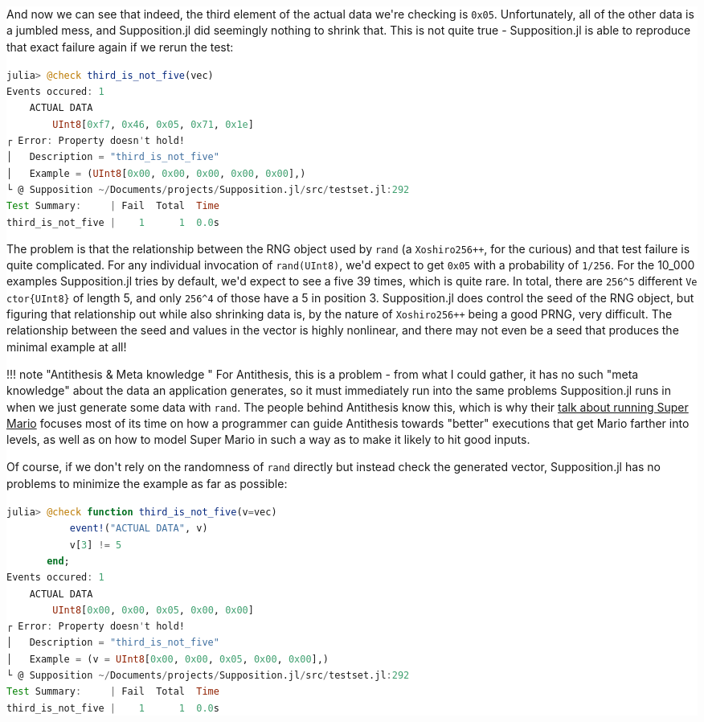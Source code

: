 And now we can see that indeed, the third element of the actual data we're
checking is `0x05`. Unfortunately, all of the other data is a jumbled mess,
and Supposition.jl did seemingly nothing to shrink that. This is not quite
true - Supposition.jl is able to reproduce that exact failure again if we
rerun the test:

```julia
julia> @check third_is_not_five(vec)
Events occured: 1
    ACTUAL DATA
        UInt8[0xf7, 0x46, 0x05, 0x71, 0x1e]
┌ Error: Property doesn't hold!
│   Description = "third_is_not_five"
│   Example = (UInt8[0x00, 0x00, 0x00, 0x00, 0x00],)
└ @ Supposition ~/Documents/projects/Supposition.jl/src/testset.jl:292
Test Summary:     | Fail  Total  Time
third_is_not_five |    1      1  0.0s
```

The problem is that the relationship between the RNG object used by `rand`
(a `Xoshiro256++`, for the curious) and that test failure is quite complicated.
For any individual invocation of `rand(UInt8)`, we'd expect to get `0x05`
with a probability of `1/256`. For the 10_000 examples Supposition.jl tries
by default, we'd expect to see a five 39 times, which is quite rare. In total, there are `256^5` different `Vector{UInt8}` of length 5,
and only `256^4` of those have a 5 in position 3. Supposition.jl
does control the seed of the RNG object, but figuring that relationship out while also shrinking data is,
by the nature of `Xoshiro256++` being a good PRNG, very difficult. The relationship between the seed and values in the vector is highly
nonlinear, and there may not even be a seed that produces the minimal example at all!

!!! note "Antithesis & Meta knowledge "
    For Antithesis, this is a problem - from what I could gather, it has no such "meta knowledge" about the data
    an application generates, so it must immediately run into the same problems Supposition.jl runs in when we
    just generate some data with `rand`. The people behind Antithesis know this, which is why their [talk about running Super Mario](https://antithesis.com/blog/sdtalk/)
    focuses most of its time on how a programmer can guide Antithesis towards "better" executions that get Mario farther into levels,
    as well as on how to model Super Mario in such a way as to make it likely to hit good inputs.

Of course, if we don't rely on the randomness of `rand` directly but instead check the
generated vector, Supposition.jl has no problems to minimize the example as far
as possible:

```julia
julia> @check function third_is_not_five(v=vec)
           event!("ACTUAL DATA", v)
           v[3] != 5
       end;
Events occured: 1
    ACTUAL DATA
        UInt8[0x00, 0x00, 0x05, 0x00, 0x00]
┌ Error: Property doesn't hold!
│   Description = "third_is_not_five"
│   Example = (v = UInt8[0x00, 0x00, 0x05, 0x00, 0x00],)
└ @ Supposition ~/Documents/projects/Supposition.jl/src/testset.jl:292
Test Summary:     | Fail  Total  Time
third_is_not_five |    1      1  0.0s
```
